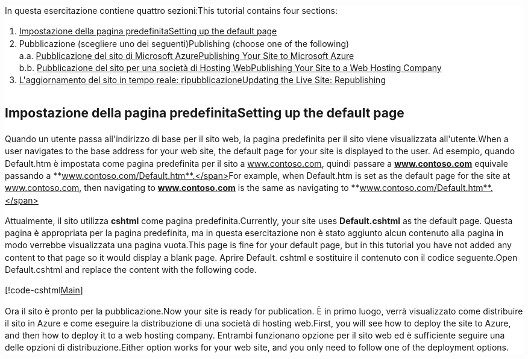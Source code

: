 <span data-ttu-id="d7ea3-127">In questa esercitazione contiene quattro sezioni:</span><span class="sxs-lookup"><span data-stu-id="d7ea3-127">This tutorial contains four sections:</span></span>

1. [<span data-ttu-id="d7ea3-128">Impostazione della pagina predefinita</span><span class="sxs-lookup"><span data-stu-id="d7ea3-128">Setting up the default page</span></span>](#defaultpage)
2. <span data-ttu-id="d7ea3-129">Pubblicazione (scegliere uno dei seguenti)</span><span class="sxs-lookup"><span data-stu-id="d7ea3-129">Publishing (choose one of the following)</span></span>  
 <span data-ttu-id="d7ea3-130">a.</span><span class="sxs-lookup"><span data-stu-id="d7ea3-130">a.</span></span> [<span data-ttu-id="d7ea3-131">Pubblicazione del sito di Microsoft Azure</span><span class="sxs-lookup"><span data-stu-id="d7ea3-131">Publishing Your Site to Microsoft Azure</span></span>](#azure)  
 <span data-ttu-id="d7ea3-132">b.</span><span class="sxs-lookup"><span data-stu-id="d7ea3-132">b.</span></span> [<span data-ttu-id="d7ea3-133">Pubblicazione del sito per una società di Hosting Web</span><span class="sxs-lookup"><span data-stu-id="d7ea3-133">Publishing Your Site to a Web Hosting Company</span></span>](#host)
3. [<span data-ttu-id="d7ea3-134">L'aggiornamento del sito in tempo reale: ripubblicazione</span><span class="sxs-lookup"><span data-stu-id="d7ea3-134">Updating the Live Site: Republishing</span></span>](#update)

<a id="defaultpage"></a>
## <a name="setting-up-the-default-page"></a><span data-ttu-id="d7ea3-135">Impostazione della pagina predefinita</span><span class="sxs-lookup"><span data-stu-id="d7ea3-135">Setting up the default page</span></span>

<span data-ttu-id="d7ea3-136">Quando un utente passa all'indirizzo di base per il sito web, la pagina predefinita per il sito viene visualizzata all'utente.</span><span class="sxs-lookup"><span data-stu-id="d7ea3-136">When a user navigates to the base address for your web site, the default page for your site is displayed to the user.</span></span> <span data-ttu-id="d7ea3-137">Ad esempio, quando Default.htm è impostata come pagina predefinita per il sito a www.contoso.com, quindi passare a **www.contoso.com** equivale passando a **www.contoso.com/Default.htm**.</span><span class="sxs-lookup"><span data-stu-id="d7ea3-137">For example, when Default.htm is set as the default page for the site at www.contoso.com, then navigating to **www.contoso.com** is the same as navigating to **www.contoso.com/Default.htm**.</span></span>

<span data-ttu-id="d7ea3-138">Attualmente, il sito utilizza **cshtml** come pagina predefinita.</span><span class="sxs-lookup"><span data-stu-id="d7ea3-138">Currently, your site uses **Default.cshtml** as the default page.</span></span> <span data-ttu-id="d7ea3-139">Questa pagina è appropriata per la pagina predefinita, ma in questa esercitazione non è stato aggiunto alcun contenuto alla pagina in modo verrebbe visualizzata una pagina vuota.</span><span class="sxs-lookup"><span data-stu-id="d7ea3-139">This page is fine for your default page, but in this tutorial you have not added any content to that page so it would display a blank page.</span></span> <span data-ttu-id="d7ea3-140">Aprire Default. cshtml e sostituire il contenuto con il codice seguente.</span><span class="sxs-lookup"><span data-stu-id="d7ea3-140">Open Default.cshtml and replace the content with the following code.</span></span>

[!code-cshtml[Main](publishing/samples/sample1.cshtml)]

<span data-ttu-id="d7ea3-141">Ora il sito è pronto per la pubblicazione.</span><span class="sxs-lookup"><span data-stu-id="d7ea3-141">Now your site is ready for publication.</span></span> <span data-ttu-id="d7ea3-142">È in primo luogo, verrà visualizzato come distribuire il sito in Azure e come eseguire la distribuzione di una società di hosting web.</span><span class="sxs-lookup"><span data-stu-id="d7ea3-142">First, you will see how to deploy the site to Azure, and then how to deploy it to a web hosting company.</span></span> <span data-ttu-id="d7ea3-143">Entrambi funzionano opzione per il sito web ed è sufficiente seguire una delle opzioni di distribuzione.</span><span class="sxs-lookup"><span data-stu-id="d7ea3-143">Either option works for your web site, and you only need to follow one of the deployment options.</span></span>
